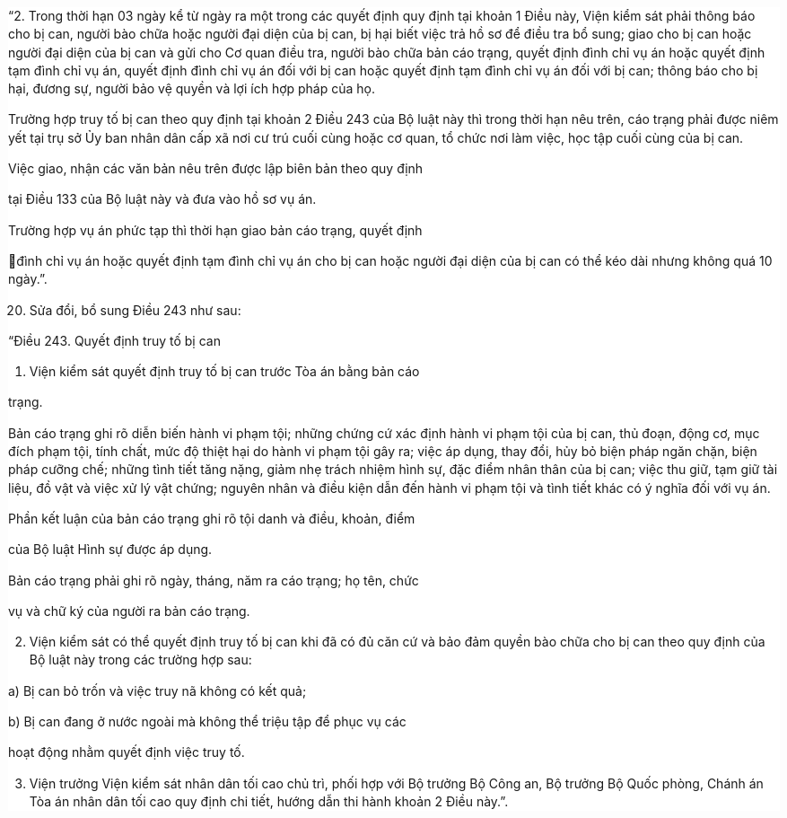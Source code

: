 “2. Trong thời hạn 03 ngày kể từ ngày ra một trong các quyết định quy
định tại khoản 1 Điều này, Viện kiểm sát phải thông báo cho bị can, người
bào chữa hoặc người đại diện của bị can, bị hại biết việc trả hồ sơ để điều tra
bổ sung; giao cho bị can hoặc người đại diện của bị can và gửi cho Cơ quan
điều tra, người bào chữa bản cáo trạng, quyết định đình chỉ vụ án hoặc quyết
định tạm đình chỉ vụ án, quyết định đình chỉ vụ án đối với bị can hoặc quyết
định  tạm  đình  chỉ  vụ  án  đối  với  bị  can;  thông  báo  cho  bị  hại,  đương  sự,
người bảo vệ quyền và lợi ích hợp pháp của họ.

Trường hợp truy tố bị can theo quy định tại khoản 2 Điều 243 của
Bộ luật này thì trong thời hạn nêu trên, cáo trạng phải được niêm yết tại
trụ  sở  Ủy  ban  nhân  dân  cấp  xã  nơi  cư  trú  cuối  cùng  hoặc  cơ  quan,  tổ
chức nơi làm việc, học tập cuối cùng của bị can.

Việc giao, nhận các văn bản nêu trên được lập biên bản theo quy định

tại Điều 133 của Bộ luật này và đưa vào hồ sơ vụ án.

Trường hợp vụ án phức tạp thì thời hạn giao bản cáo trạng, quyết định

đình chỉ vụ án hoặc quyết định tạm đình chỉ vụ án cho bị can hoặc người đại
diện của bị can có thể kéo dài nhưng không quá 10 ngày.”.

20. Sửa đổi, bổ sung Điều 243 như sau:

“Điều 243. Quyết định truy tố bị can

1. Viện kiểm sát quyết định truy tố bị can trước Tòa án bằng bản cáo

trạng.

Bản cáo trạng ghi rõ diễn biến hành vi phạm tội; những chứng cứ xác
định hành vi phạm tội của bị can, thủ đoạn, động cơ, mục đích phạm tội, tính
chất, mức độ thiệt hại do hành vi phạm tội gây ra; việc áp dụng, thay đổi,
hủy  bỏ  biện  pháp  ngăn  chặn,  biện  pháp  cưỡng  chế;  những  tình  tiết  tăng
nặng, giảm nhẹ trách nhiệm hình sự, đặc điểm nhân thân của bị can; việc thu
giữ, tạm giữ tài liệu, đồ vật và việc xử lý vật chứng; nguyên nhân và điều
kiện dẫn đến hành vi phạm tội và tình tiết khác có ý nghĩa đối với vụ án.

Phần kết luận của bản cáo trạng ghi rõ tội danh và điều, khoản, điểm

của Bộ luật Hình sự được áp dụng.

Bản cáo trạng phải ghi rõ ngày, tháng, năm ra cáo trạng; họ tên, chức

vụ và chữ ký của người ra bản cáo trạng.

2. Viện kiểm sát có thể quyết định truy tố bị can khi đã có đủ căn cứ
và  bảo  đảm  quyền  bào  chữa  cho  bị  can  theo  quy  định  của  Bộ  luật  này
trong các trường hợp sau:

a) Bị can bỏ trốn và việc truy nã không có kết quả;

b) Bị can đang ở nước ngoài mà không thể triệu tập để phục vụ các

hoạt động nhằm quyết định việc truy tố.

3. Viện trưởng Viện kiểm sát nhân dân tối cao chủ trì, phối hợp với
Bộ  trưởng  Bộ  Công  an,  Bộ  trưởng  Bộ  Quốc  phòng,  Chánh  án  Tòa  án
nhân  dân  tối  cao  quy  định  chi  tiết,  hướng  dẫn  thi  hành  khoản  2  Điều
này.”.
